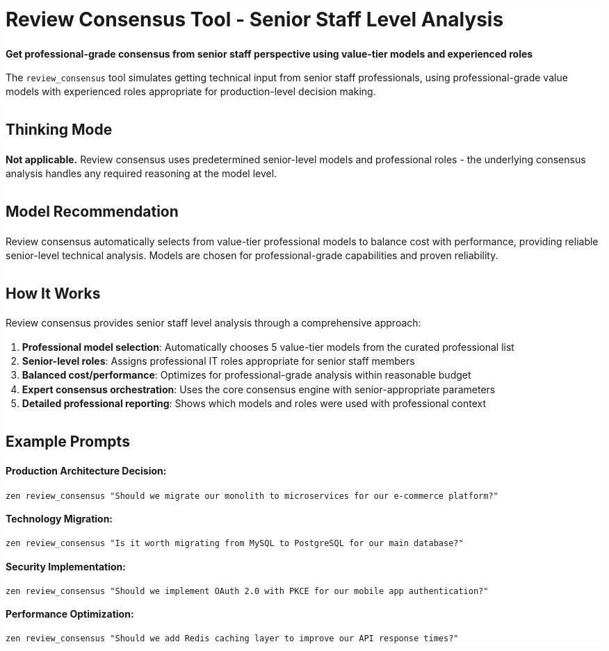 # Review Consensus Tool - Senior Staff Level Analysis

**Get professional-grade consensus from senior staff perspective using value-tier models and experienced roles**

The `review_consensus` tool simulates getting technical input from senior staff professionals, using professional-grade value models with experienced roles appropriate for production-level decision making.

## Thinking Mode

**Not applicable.** Review consensus uses predetermined senior-level models and professional roles - the underlying consensus analysis handles any required reasoning at the model level.

## Model Recommendation

Review consensus automatically selects from value-tier professional models to balance cost with performance, providing reliable senior-level technical analysis. Models are chosen for professional-grade capabilities and proven reliability.

## How It Works

Review consensus provides senior staff level analysis through a comprehensive approach:

1. **Professional model selection**: Automatically chooses 5 value-tier models from the curated professional list
2. **Senior-level roles**: Assigns professional IT roles appropriate for senior staff members
3. **Balanced cost/performance**: Optimizes for professional-grade analysis within reasonable budget
4. **Expert consensus orchestration**: Uses the core consensus engine with senior-appropriate parameters
5. **Detailed professional reporting**: Shows which models and roles were used with professional context

## Example Prompts

**Production Architecture Decision:**
```
zen review_consensus "Should we migrate our monolith to microservices for our e-commerce platform?"
```

**Technology Migration:**
```
zen review_consensus "Is it worth migrating from MySQL to PostgreSQL for our main database?"
```

**Security Implementation:**
```
zen review_consensus "Should we implement OAuth 2.0 with PKCE for our mobile app authentication?"
```

**Performance Optimization:**
```
zen review_consensus "Should we add Redis caching layer to improve our API response times?"
```
